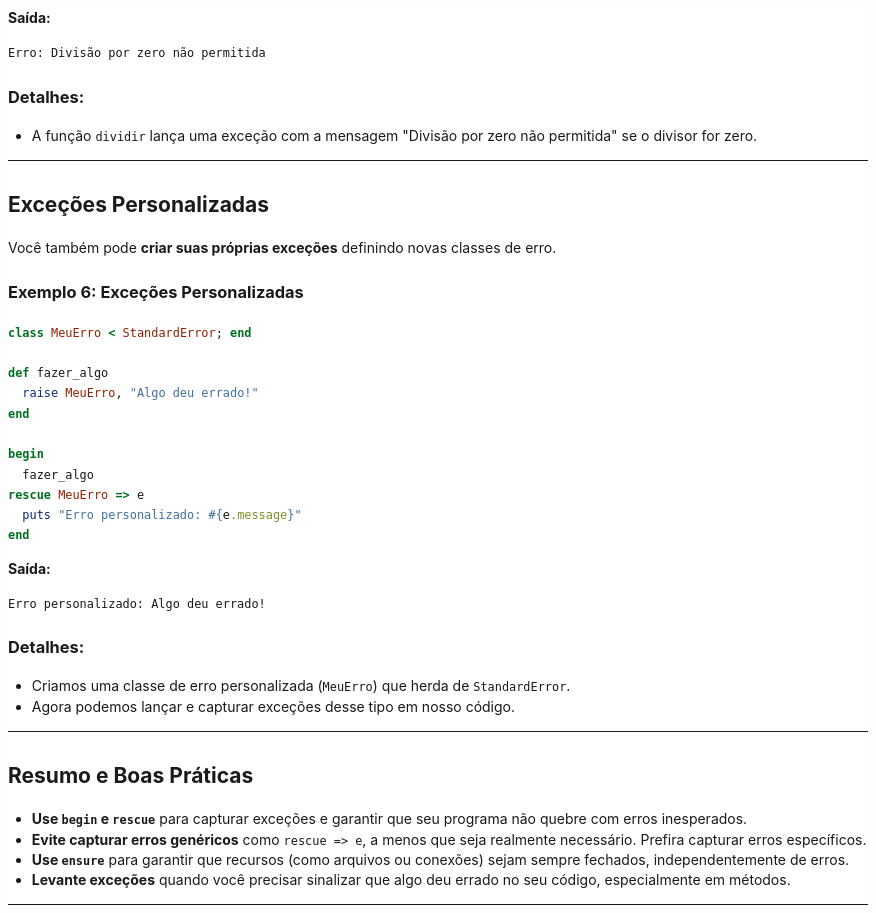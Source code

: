 **Saída:**
```
Erro: Divisão por zero não permitida
```

### Detalhes:
- A função `dividir` lança uma exceção com a mensagem "Divisão por zero não permitida" se o divisor for zero.

---

##  **Exceções Personalizadas**
Você também pode **criar suas próprias exceções** definindo novas classes de erro.

### Exemplo 6: Exceções Personalizadas
```ruby
class MeuErro < StandardError; end

def fazer_algo
  raise MeuErro, "Algo deu errado!"
end

begin
  fazer_algo
rescue MeuErro => e
  puts "Erro personalizado: #{e.message}"
end
```

 **Saída:**
```
Erro personalizado: Algo deu errado!
```

### Detalhes:
- Criamos uma classe de erro personalizada (`MeuErro`) que herda de `StandardError`.
- Agora podemos lançar e capturar exceções desse tipo em nosso código.

---

##  **Resumo e Boas Práticas**
- **Use `begin` e `rescue`** para capturar exceções e garantir que seu programa não quebre com erros inesperados.
- **Evite capturar erros genéricos** como `rescue => e`, a menos que seja realmente necessário. Prefira capturar erros específicos.
- **Use `ensure`** para garantir que recursos (como arquivos ou conexões) sejam sempre fechados, independentemente de erros.
- **Levante exceções** quando você precisar sinalizar que algo deu errado no seu código, especialmente em métodos.

---
